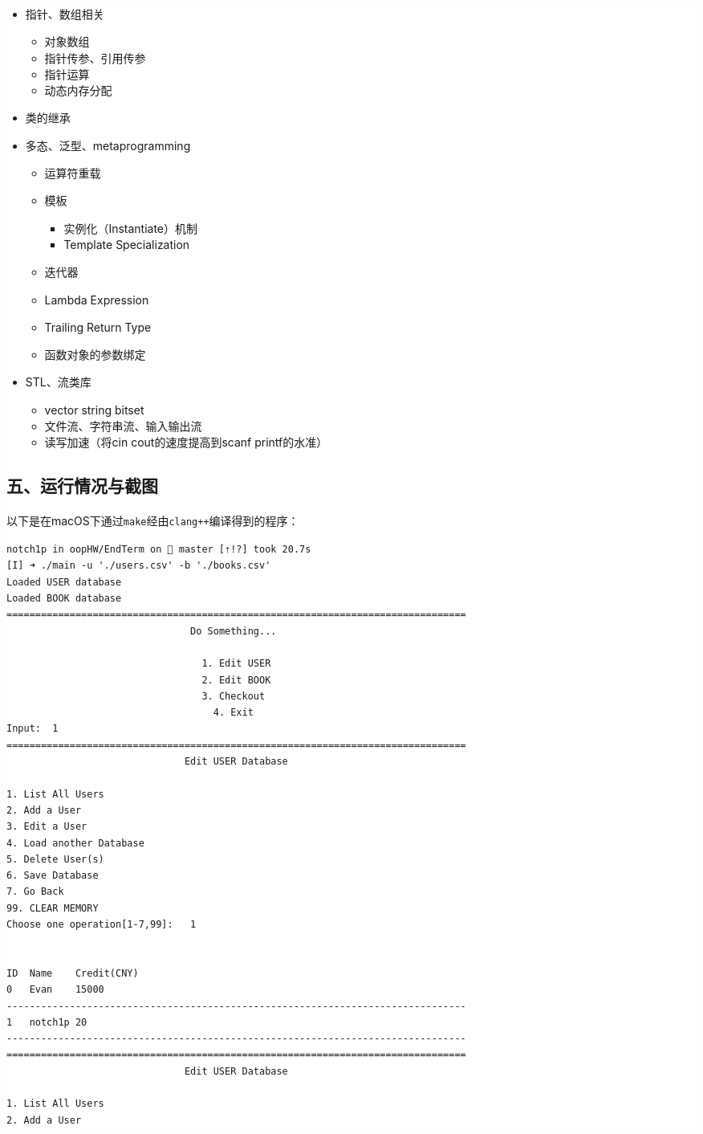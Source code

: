 - 指针、数组相关

  - 对象数组
  - 指针传参、引用传参
  - 指针运算
  - 动态内存分配

- 类的继承

- 多态、泛型、metaprogramming

  - 运算符重载
  - 模板
    - 实例化（Instantiate）机制
    - Template Specialization

  - 迭代器
  - Lambda Expression
  - Trailing Return Type
  - 函数对象的参数绑定

- STL、流类库
  - vector string bitset
  - 文件流、字符串流、输入输出流
  - 读写加速（将cin cout的速度提高到scanf printf的水准）

## 五、运行情况与截图

以下是在macOS下通过`make`经由`clang++`编译得到的程序：

```
notch1p in oopHW/EndTerm on  master [⇡!?] took 20.7s
[I] ➜ ./main -u './users.csv' -b './books.csv'
Loaded USER database
Loaded BOOK database
================================================================================
                                Do Something...

                                  1. Edit USER
                                  2. Edit BOOK
                                  3. Checkout
                                    4. Exit
Input:	1
================================================================================
                               Edit USER Database

1. List All Users
2. Add a User
3. Edit a User
4. Load another Database
5. Delete User(s)
6. Save Database
7. Go Back
99. CLEAR MEMORY
Choose one operation[1-7,99]:	1


ID	Name	Credit(CNY)
0	Evan	15000
--------------------------------------------------------------------------------
1	notch1p	20
--------------------------------------------------------------------------------
================================================================================
                               Edit USER Database

1. List All Users
2. Add a User
```